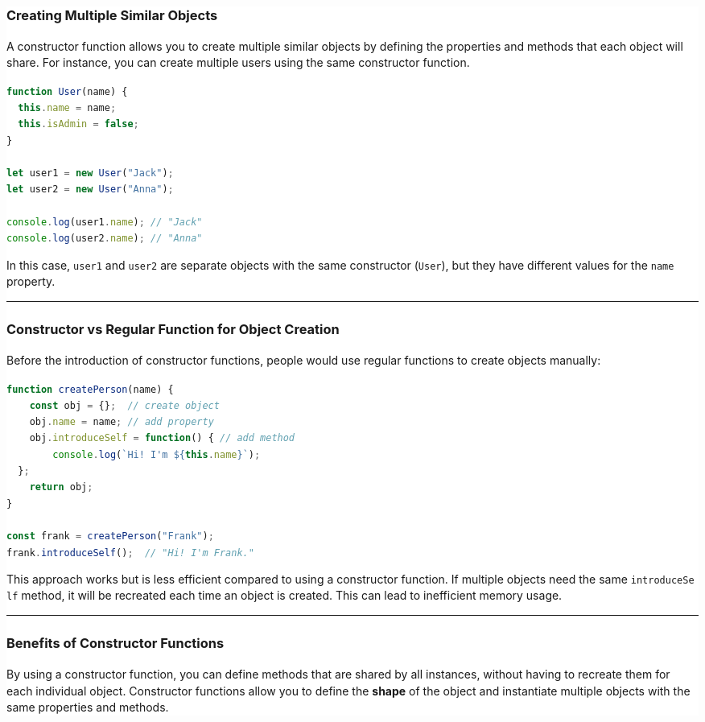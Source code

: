 
### **Creating Multiple Similar Objects**

A constructor function allows you to create multiple similar objects by defining the properties and methods that each object will share. For instance, you can create multiple users using the same constructor function.

```js
function User(name) {
  this.name = name;
  this.isAdmin = false;
}

let user1 = new User("Jack");
let user2 = new User("Anna");

console.log(user1.name); // "Jack"
console.log(user2.name); // "Anna"
```

In this case, `user1` and `user2` are separate objects with the same constructor (`User`), but they have different values for the `name` property.

---

### **Constructor vs Regular Function for Object Creation**

Before the introduction of constructor functions, people would use regular functions to create objects manually:

```js
function createPerson(name) {
	const obj = {};  // create object
	obj.name = name; // add property
	obj.introduceSelf = function() { // add method
		console.log(`Hi! I'm ${this.name}`);
  };
	return obj;
}

const frank = createPerson("Frank");
frank.introduceSelf();  // "Hi! I'm Frank."
```

This approach works but is less efficient compared to using a constructor function. If multiple objects need the same `introduceSelf` method, it will be recreated each time an object is created. This can lead to inefficient memory usage.

---

### **Benefits of Constructor Functions**

By using a constructor function, you can define methods that are shared by all instances, without having to recreate them for each individual object. Constructor functions allow you to define the **shape** of the object and instantiate multiple objects with the same properties and methods.
